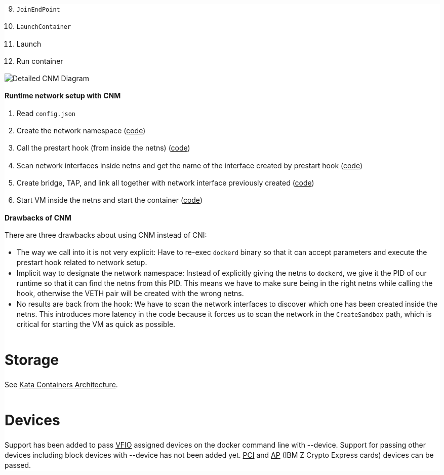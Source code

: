 9.  `JoinEndPoint`

10. `LaunchContainer`

11. Launch

12. Run container

![Detailed CNM Diagram](documentation/network/CNM_detailed_diagram.png)

__Runtime network setup with CNM__

1. Read `config.json`

2. Create the network namespace ([code](https://github.com/containers/virtcontainers/blob/0.5.0/cnm.go#L108-L120))

3. Call the prestart hook (from inside the netns) ([code](https://github.com/containers/virtcontainers/blob/0.5.0/api.go#L46-L49))

4. Scan network interfaces inside netns and get the name of the interface created by prestart hook ([code](https://github.com/containers/virtcontainers/blob/0.5.0/cnm.go#L70-L106))

5. Create bridge, TAP, and link all together with network interface previously created ([code](https://github.com/containers/virtcontainers/blob/0.5.0/network.go#L123-L205))

6. Start VM inside the netns and start the container ([code](https://github.com/containers/virtcontainers/blob/0.5.0/api.go#L66-L70))

__Drawbacks of CNM__

There are three drawbacks about using CNM instead of CNI:
* The way we call into it is not very explicit: Have to re-exec `dockerd` binary so that it can accept parameters and execute the prestart hook related to network setup.
* Implicit way to designate the network namespace: Instead of explicitly giving the netns to `dockerd`, we give it the PID of our runtime so that it can find the netns from this PID. This means we have to make sure being in the right netns while calling the hook, otherwise the VETH pair will be created with the wrong netns.
* No results are back from the hook: We have to scan the network interfaces to discover which one has been created inside the netns. This introduces more latency in the code because it forces us to scan the network in the `CreateSandbox` path, which is critical for starting the VM as quick as possible.

# Storage

See [Kata Containers Architecture](../../../docs/design/architecture.md#storage).

# Devices

Support has been added to pass [VFIO](https://www.kernel.org/doc/Documentation/vfio.txt) 
assigned devices on the docker command line with --device.
Support for passing other devices including block devices with --device has
not been added yet. [PCI](#how-to-pass-a-device-using-vfio-pci-passthrough) and
[AP](#how-to-pass-a-device-using-vfio-ap-passthrough) (IBM Z Crypto Express
cards) devices can be passed.
